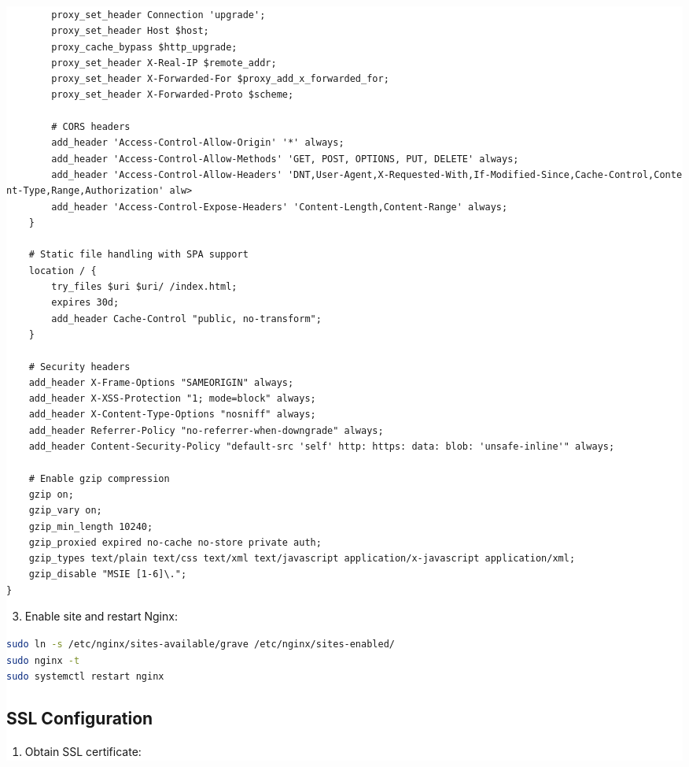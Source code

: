 ```nginx
        proxy_set_header Connection 'upgrade';
        proxy_set_header Host $host;
        proxy_cache_bypass $http_upgrade;
        proxy_set_header X-Real-IP $remote_addr;
        proxy_set_header X-Forwarded-For $proxy_add_x_forwarded_for;
        proxy_set_header X-Forwarded-Proto $scheme;

        # CORS headers
        add_header 'Access-Control-Allow-Origin' '*' always;
        add_header 'Access-Control-Allow-Methods' 'GET, POST, OPTIONS, PUT, DELETE' always;
        add_header 'Access-Control-Allow-Headers' 'DNT,User-Agent,X-Requested-With,If-Modified-Since,Cache-Control,Content-Type,Range,Authorization' alw>
        add_header 'Access-Control-Expose-Headers' 'Content-Length,Content-Range' always;
    }

    # Static file handling with SPA support
    location / {
        try_files $uri $uri/ /index.html;
        expires 30d;
        add_header Cache-Control "public, no-transform";
    }

    # Security headers
    add_header X-Frame-Options "SAMEORIGIN" always;
    add_header X-XSS-Protection "1; mode=block" always;
    add_header X-Content-Type-Options "nosniff" always;
    add_header Referrer-Policy "no-referrer-when-downgrade" always;
    add_header Content-Security-Policy "default-src 'self' http: https: data: blob: 'unsafe-inline'" always;

    # Enable gzip compression
    gzip on;
    gzip_vary on;
    gzip_min_length 10240;
    gzip_proxied expired no-cache no-store private auth;
    gzip_types text/plain text/css text/xml text/javascript application/x-javascript application/xml;
    gzip_disable "MSIE [1-6]\.";
}
```

3. Enable site and restart Nginx:

```bash
sudo ln -s /etc/nginx/sites-available/grave /etc/nginx/sites-enabled/
sudo nginx -t
sudo systemctl restart nginx
```

## SSL Configuration

1. Obtain SSL certificate:
